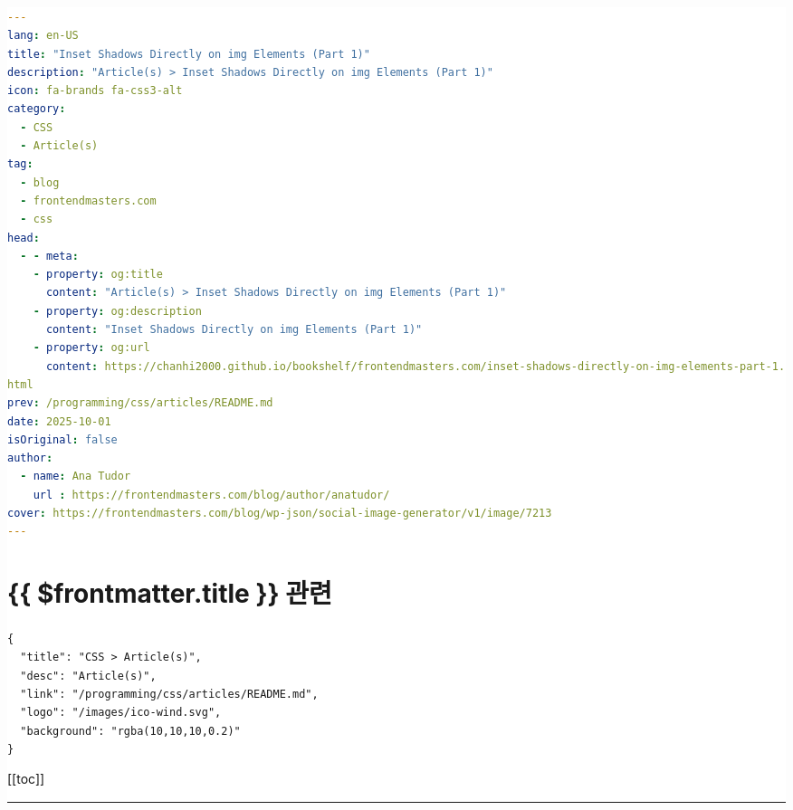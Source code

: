 ```yaml
---
lang: en-US
title: "Inset Shadows Directly on img Elements (Part 1)"
description: "Article(s) > Inset Shadows Directly on img Elements (Part 1)"
icon: fa-brands fa-css3-alt
category:
  - CSS
  - Article(s)
tag:
  - blog
  - frontendmasters.com
  - css
head:
  - - meta:
    - property: og:title
      content: "Article(s) > Inset Shadows Directly on img Elements (Part 1)"
    - property: og:description
      content: "Inset Shadows Directly on img Elements (Part 1)"
    - property: og:url
      content: https://chanhi2000.github.io/bookshelf/frontendmasters.com/inset-shadows-directly-on-img-elements-part-1.html
prev: /programming/css/articles/README.md
date: 2025-10-01
isOriginal: false
author:
  - name: Ana Tudor
    url : https://frontendmasters.com/blog/author/anatudor/
cover: https://frontendmasters.com/blog/wp-json/social-image-generator/v1/image/7213
---
```


# {{ $frontmatter.title }} 관련

```component VPCard
{
  "title": "CSS > Article(s)",
  "desc": "Article(s)",
  "link": "/programming/css/articles/README.md",
  "logo": "/images/ico-wind.svg",
  "background": "rgba(10,10,10,0.2)"
}
```

[[toc]]

---

<SiteInfo
  name="Inset Shadows Directly on img Elements (Part 1)"
  desc="Inset `box-shadow` doesn't work directly on image elements. There are work-arounds, but this SVG filter can do it directly. Don't run! There is powerful stuff to learn here through interactive demos. "
  url="https://frontendmasters.com/blog/inset-shadows-directly-on-img-elements-part-1/"
  logo="https://frontendmasters.com/favicon.ico"
  preview="https://frontendmasters.com/blog/wp-json/social-image-generator/v1/image/7213"/>

